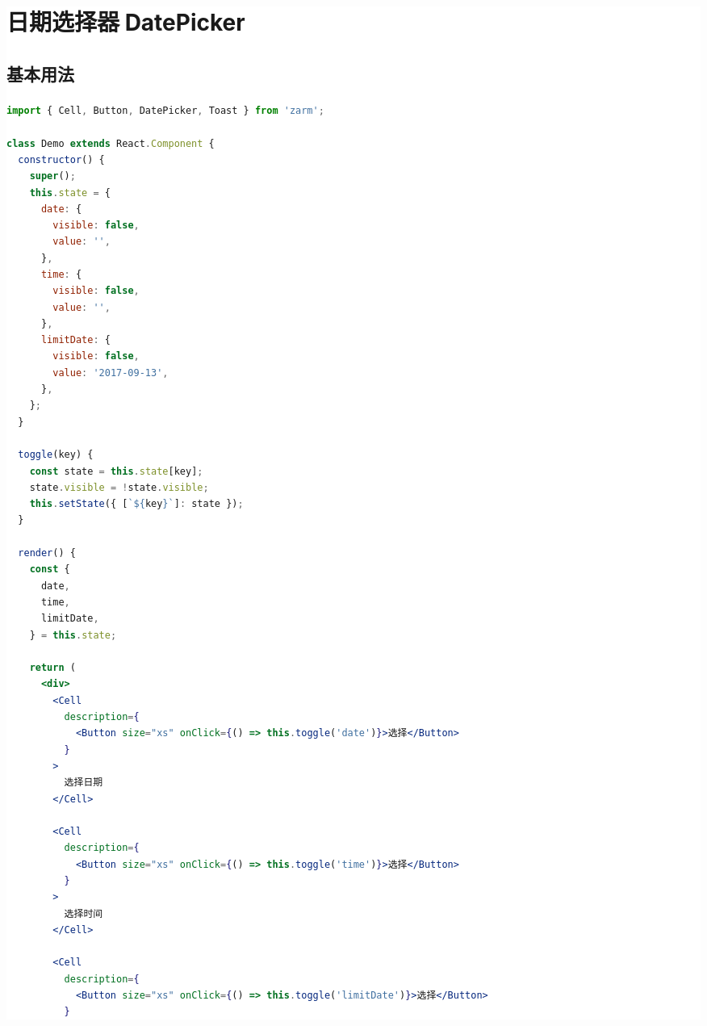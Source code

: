# 日期选择器 DatePicker



## 基本用法
```jsx
import { Cell, Button, DatePicker, Toast } from 'zarm';

class Demo extends React.Component {
  constructor() {
    super();
    this.state = {
      date: {
        visible: false,
        value: '',
      },
      time: {
        visible: false,
        value: '',
      },
      limitDate: {
        visible: false,
        value: '2017-09-13',
      },
    };
  }

  toggle(key) {
    const state = this.state[key];
    state.visible = !state.visible;
    this.setState({ [`${key}`]: state });
  }

  render() {
    const {
      date,
      time,
      limitDate,
    } = this.state;

    return (
      <div>
        <Cell
          description={
            <Button size="xs" onClick={() => this.toggle('date')}>选择</Button>
          }
        >
          选择日期
        </Cell>

        <Cell
          description={
            <Button size="xs" onClick={() => this.toggle('time')}>选择</Button>
          }
        >
          选择时间
        </Cell>

        <Cell
          description={
            <Button size="xs" onClick={() => this.toggle('limitDate')}>选择</Button>
          }
```